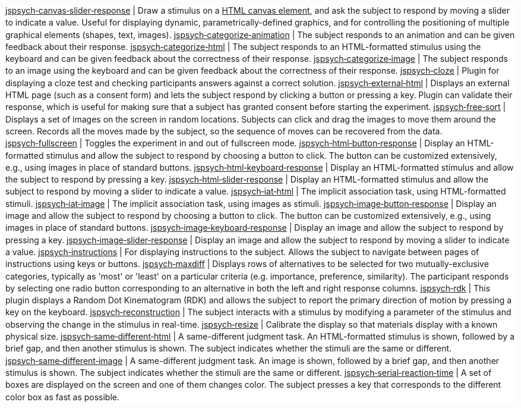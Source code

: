 [jspsych&#8209;canvas&#8209;slider&#8209;response](/plugins/jspsych-canvas-slider-response) | Draw a stimulus on a [HTML canvas element](https://www.w3schools.com/html/html5_canvas.asp), and ask the subject to respond by moving a slider to indicate a value. Useful for displaying dynamic, parametrically-defined graphics, and for controlling the positioning of multiple graphical elements (shapes, text, images).
[jspsych&#8209;categorize&#8209;animation](/plugins/jspsych-categorize-animation) | The subject responds to an animation and can be given feedback about their response.
[jspsych&#8209;categorize&#8209;html](/plugins/jspsych-categorize-html) | The subject responds to an HTML-formatted stimulus using the keyboard and can be given feedback about the correctness of their response.
[jspsych&#8209;categorize&#8209;image](/plugins/jspsych-categorize-image) | The subject responds to an image using the keyboard and can be given feedback about the correctness of their response.
[jspsych&#8209;cloze](/plugins/jspsych-cloze) | Plugin for displaying a cloze test and checking participants answers against a correct solution.
[jspsych&#8209;external&#8209;html](/plugins/jspsych-external-html) | Displays an external HTML page (such as a consent form) and lets the subject respond by clicking a button or pressing a key. Plugin can validate their response, which is useful for making sure that a subject has granted consent before starting the experiment.
[jspsych&#8209;free&#8209;sort](/plugins/jspsych-free-sort) | Displays a set of images on the screen in random locations. Subjects can click and drag the images to move them around the screen. Records all the moves made by the subject, so the sequence of moves can be recovered from the data.
[jspsych&#8209;fullscreen](/plugins/jspsych-fullscreen) | Toggles the experiment in and out of fullscreen mode.
[jspsych&#8209;html&#8209;button&#8209;response](/plugins/jspsych-html-button-response) | Display an HTML-formatted stimulus and allow the subject to respond by choosing a button to click. The button can be customized extensively, e.g., using images in place of standard buttons.
[jspsych&#8209;html&#8209;keyboard&#8209;response](/plugins/jspsych-html-keyboard-response) | Display an HTML-formatted stimulus and allow the subject to respond by pressing a key.
[jspsych&#8209;html&#8209;slider&#8209;response](/plugins/jspsych-html-slider-response) | Display an HTML-formatted stimulus and allow the subject to respond by moving a slider to indicate a value.
[jspsych&#8209;iat&#8209;html](/plugins/jspsych-iat-html) | The implicit association task, using HTML-formatted stimuli.
[jspsych&#8209;iat&#8209;image](/plugins/jspsych-iat-image) | The implicit association task, using images as stimuli.
[jspsych&#8209;image&#8209;button&#8209;response](/plugins/jspsych-image-button-response) | Display an image and allow the subject to respond by choosing a button to click. The button can be customized extensively, e.g., using images in place of standard buttons.
[jspsych&#8209;image&#8209;keyboard&#8209;response](/plugins/jspsych-image-keyboard-response) | Display an image and allow the subject to respond by pressing a key.
[jspsych&#8209;image&#8209;slider&#8209;response](/plugins/jspsych-image-slider-response) | Display an image and allow the subject to respond by moving a slider to indicate a value.
[jspsych&#8209;instructions](/plugins/jspsych-instructions) | For displaying instructions to the subject. Allows the subject to navigate between pages of instructions using keys or buttons.
[jspsych&#8209;maxdiff](/plugins/jspsych-maxdiff) | Displays rows of alternatives to be selected for two mutually-exclusive categories, typically as 'most' or 'least' on a particular criteria (e.g. importance, preference, similarity). The participant responds by selecting one radio button corresponding to an alternative in both the left and right response columns.
[jspsych&#8209;rdk](/plugins/jspsych-rdk) | This plugin displays a Random Dot Kinematogram (RDK) and allows the subject to report the primary direction of motion by pressing a key on the keyboard.
[jspsych&#8209;reconstruction](/plugins/jspsych-reconstruction) | The subject interacts with a stimulus by modifying a parameter of the stimulus and observing the change in the stimulus in real-time.
[jspsych&#8209;resize](/plugins/jspsych-resize) | Calibrate the display so that materials display with a known physical size.
[jspsych&#8209;same&#8209;different&#8209;html](/plugins/jspsych-same-different-html) | A same-different judgment task. An HTML-formatted stimulus is shown, followed by a brief gap, and then another stimulus is shown. The subject indicates whether the stimuli are the same or different.
[jspsych&#8209;same&#8209;different&#8209;image](/plugins/jspsych-same-different-image) | A same-different judgment task. An image is shown, followed by a brief gap, and then another stimulus is shown. The subject indicates whether the stimuli are the same or different.
[jspsych&#8209;serial&#8209;reaction&#8209;time](/plugins/jspsych-serial-reaction-time) | A set of boxes are displayed on the screen and one of them changes color. The subject presses a key that corresponds to the different color box as fast as possible.